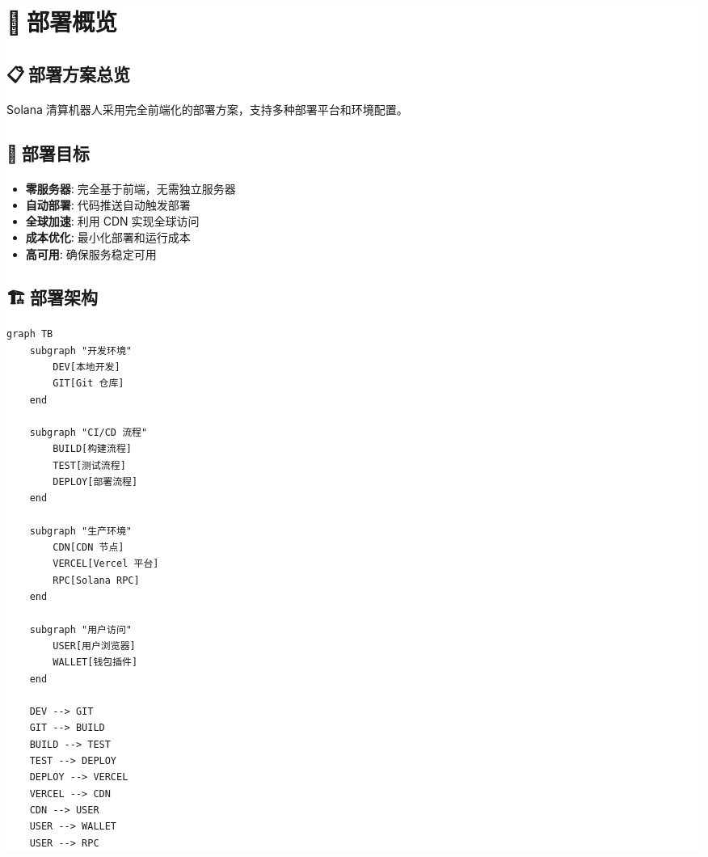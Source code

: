 # 🚀 部署概览

## 📋 部署方案总览

Solana 清算机器人采用完全前端化的部署方案，支持多种部署平台和环境配置。

## 🎯 部署目标

- **零服务器**: 完全基于前端，无需独立服务器
- **自动部署**: 代码推送自动触发部署
- **全球加速**: 利用 CDN 实现全球访问
- **成本优化**: 最小化部署和运行成本
- **高可用**: 确保服务稳定可用

## 🏗️ 部署架构

```mermaid
graph TB
    subgraph "开发环境"
        DEV[本地开发]
        GIT[Git 仓库]
    end
    
    subgraph "CI/CD 流程"
        BUILD[构建流程]
        TEST[测试流程]
        DEPLOY[部署流程]
    end
    
    subgraph "生产环境"
        CDN[CDN 节点]
        VERCEL[Vercel 平台]
        RPC[Solana RPC]
    end
    
    subgraph "用户访问"
        USER[用户浏览器]
        WALLET[钱包插件]
    end
    
    DEV --> GIT
    GIT --> BUILD
    BUILD --> TEST
    TEST --> DEPLOY
    DEPLOY --> VERCEL
    VERCEL --> CDN
    CDN --> USER
    USER --> WALLET
    USER --> RPC
```
